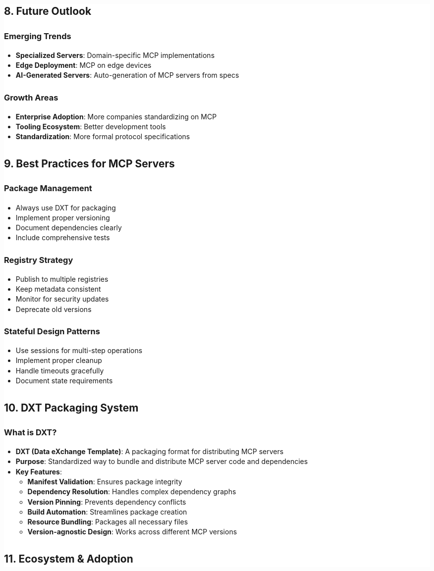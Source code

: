 ## 8. Future Outlook

### Emerging Trends
- **Specialized Servers**: Domain-specific MCP implementations
- **Edge Deployment**: MCP on edge devices
- **AI-Generated Servers**: Auto-generation of MCP servers from specs

### Growth Areas
- **Enterprise Adoption**: More companies standardizing on MCP
- **Tooling Ecosystem**: Better development tools
- **Standardization**: More formal protocol specifications

## 9. Best Practices for MCP Servers

### Package Management
- Always use DXT for packaging
- Implement proper versioning
- Document dependencies clearly
- Include comprehensive tests

### Registry Strategy
- Publish to multiple registries
- Keep metadata consistent
- Monitor for security updates
- Deprecate old versions

### Stateful Design Patterns
- Use sessions for multi-step operations
- Implement proper cleanup
- Handle timeouts gracefully
- Document state requirements

## 10. DXT Packaging System

### What is DXT?
- **DXT (Data eXchange Template)**: A packaging format for distributing MCP servers
- **Purpose**: Standardized way to bundle and distribute MCP server code and dependencies
- **Key Features**:
  - **Manifest Validation**: Ensures package integrity
  - **Dependency Resolution**: Handles complex dependency graphs
  - **Version Pinning**: Prevents dependency conflicts
  - **Build Automation**: Streamlines package creation
  - **Resource Bundling**: Packages all necessary files
  - **Version-agnostic Design**: Works across different MCP versions

## 11. Ecosystem & Adoption
